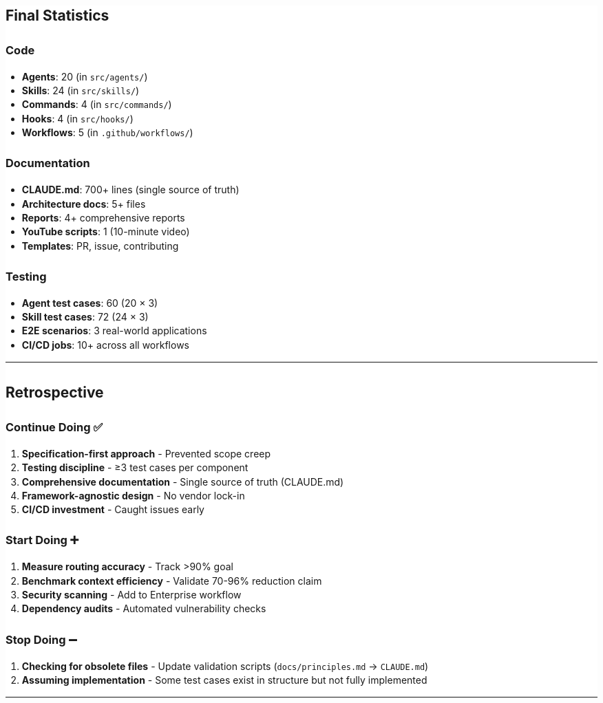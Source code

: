 
## Final Statistics

### Code

- **Agents**: 20 (in `src/agents/`)
- **Skills**: 24 (in `src/skills/`)
- **Commands**: 4 (in `src/commands/`)
- **Hooks**: 4 (in `src/hooks/`)
- **Workflows**: 5 (in `.github/workflows/`)

### Documentation

- **CLAUDE.md**: 700+ lines (single source of truth)
- **Architecture docs**: 5+ files
- **Reports**: 4+ comprehensive reports
- **YouTube scripts**: 1 (10-minute video)
- **Templates**: PR, issue, contributing

### Testing

- **Agent test cases**: 60 (20 × 3)
- **Skill test cases**: 72 (24 × 3)
- **E2E scenarios**: 3 real-world applications
- **CI/CD jobs**: 10+ across all workflows

---

## Retrospective

### Continue Doing ✅

1. **Specification-first approach** - Prevented scope creep
2. **Testing discipline** - ≥3 test cases per component
3. **Comprehensive documentation** - Single source of truth (CLAUDE.md)
4. **Framework-agnostic design** - No vendor lock-in
5. **CI/CD investment** - Caught issues early

### Start Doing ➕

1. **Measure routing accuracy** - Track >90% goal
2. **Benchmark context efficiency** - Validate 70-96% reduction claim
3. **Security scanning** - Add to Enterprise workflow
4. **Dependency audits** - Automated vulnerability checks

### Stop Doing ➖

1. **Checking for obsolete files** - Update validation scripts (`docs/principles.md` → `CLAUDE.md`)
2. **Assuming implementation** - Some test cases exist in structure but not fully implemented

---
